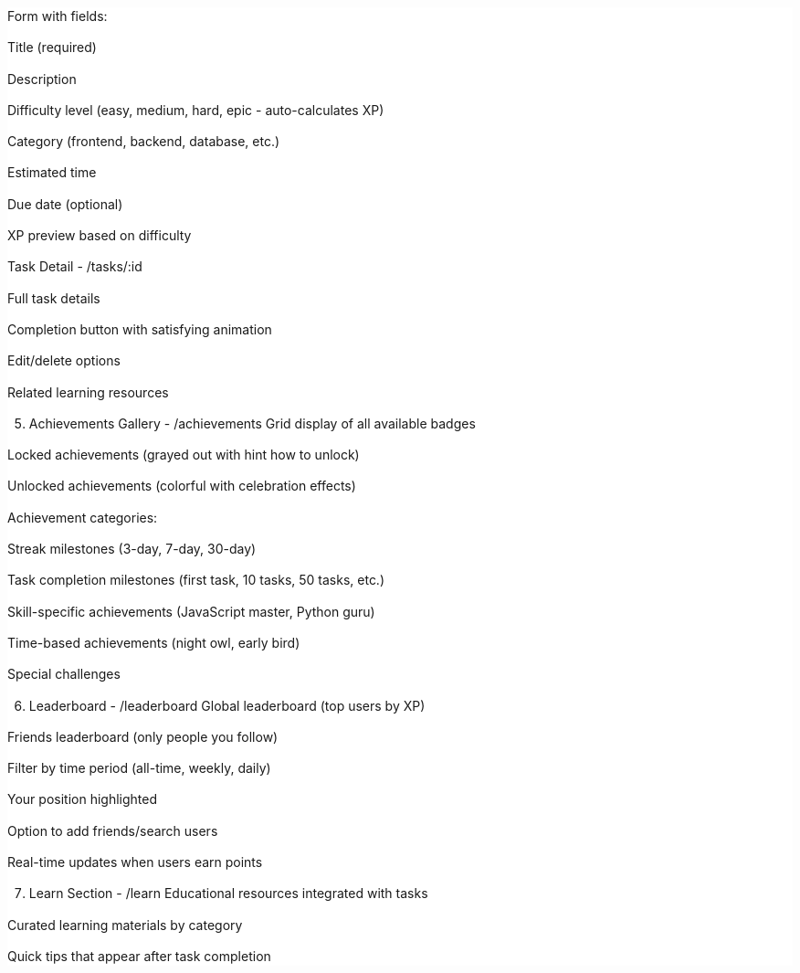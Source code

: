 Form with fields:

Title (required)

Description

Difficulty level (easy, medium, hard, epic - auto-calculates XP)

Category (frontend, backend, database, etc.)

Estimated time

Due date (optional)

XP preview based on difficulty

Task Detail - /tasks/:id

Full task details

Completion button with satisfying animation

Edit/delete options

Related learning resources

5. Achievements Gallery - /achievements
Grid display of all available badges

Locked achievements (grayed out with hint how to unlock)

Unlocked achievements (colorful with celebration effects)

Achievement categories:

Streak milestones (3-day, 7-day, 30-day)

Task completion milestones (first task, 10 tasks, 50 tasks, etc.)

Skill-specific achievements (JavaScript master, Python guru)

Time-based achievements (night owl, early bird)

Special challenges

6. Leaderboard - /leaderboard
Global leaderboard (top users by XP)

Friends leaderboard (only people you follow)

Filter by time period (all-time, weekly, daily)

Your position highlighted

Option to add friends/search users

Real-time updates when users earn points

7. Learn Section - /learn
Educational resources integrated with tasks

Curated learning materials by category

Quick tips that appear after task completion
